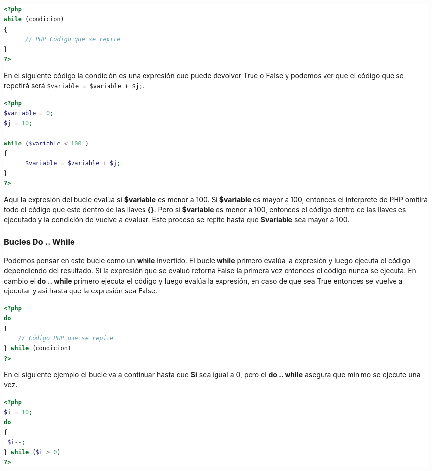 ```php
<?php
while (condicion)
{
      // PHP Código que se repite
}
?>
```

<p>En el siguiente código la condición es una expresión que puede devolver True o False y podemos ver que el código que se repetirá será <code>$variable = $variable + $j;</code>.</p>

```php
<?php
$variable = 0;
$j = 10;

while ($variable < 100 )
{
      $variable = $variable + $j;
}
?>
```

<p>Aquí la expresión del bucle evalúa si <strong>$variable</strong> es menor a 100. Si <strong>$variable</strong> es mayor a 100, entonces el interprete de PHP omitirá todo el código que este dentro de las llaves <strong>{}</strong>. Pero si <strong>$variable</strong> es menor a 100, entonces el código dentro de las llaves es ejecutado y la condición de vuelve a evaluar. Este proceso se repite hasta que <strong>$variable</strong> sea mayor a 100.</p>

<h3>Bucles Do .. While</h3>

<p>Podemos pensar en este bucle como un <strong>while</strong> invertido. El bucle <strong>while</strong> primero evalúa la expresión y luego ejecuta el código dependiendo del resultado. Si la expresión que se evaluó retorna False la primera vez entonces el código nunca se ejecuta. En cambio el <strong>do .. while</strong> primero ejecuta el código y luego evalúa la expresión, en caso de que sea True entonces se vuelve a ejecutar y asi hasta que la expresión sea False.</p>

```php
<?php
do
{
    // Código PHP que se repite
} while (condicion)
?>
```

<p>En el siguiente ejemplo el bucle va a continuar hasta que <strong>$i</strong> sea igual a 0, pero el <strong>do .. while</strong> asegura que minimo se ejecute una vez.</p>

```php
<?php
$i = 10;
do
{
 $i--;
} while ($i > 0)
?>
```

